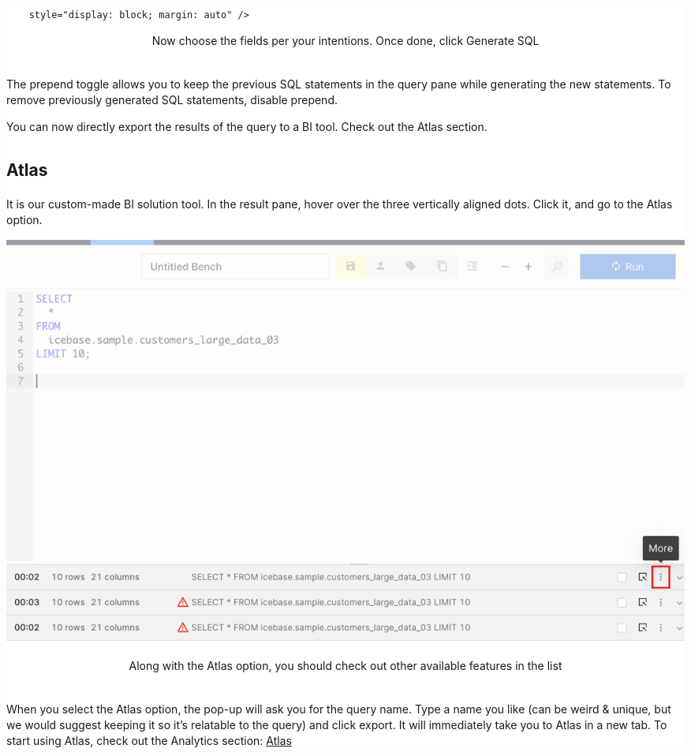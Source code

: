         style="display: block; margin: auto" />

<figcaption align = "center">Now choose the fields per your intentions. Once done, click Generate SQL</figcaption>
<br>

The prepend toggle allows you to keep the previous SQL statements in the query pane while generating the new statements. To remove previously generated SQL statements, disable prepend.

You can now directly export the results of the query to a BI tool. Check out the Atlas section.

## **Atlas**

It is our custom-made BI solution tool. In the result pane, hover over the three vertically aligned dots. Click it, and go to the Atlas option.

<img src="Workbench/MicrosoftTeams-image_(15).png" 
        alt="Picture"
        style="display: block; margin: auto" />

<figcaption align = "center">Along with the Atlas option, you should check out other available features in the list</figcaption>
<br>

When you select the Atlas option, the pop-up will ask you for the query name. Type a name you like (can be weird & unique, but we would suggest keeping it so it’s relatable to the query) and click export. It will immediately take you to Atlas in a new tab. To start using Atlas, check out the Analytics section: [Atlas](Atlas.md)
